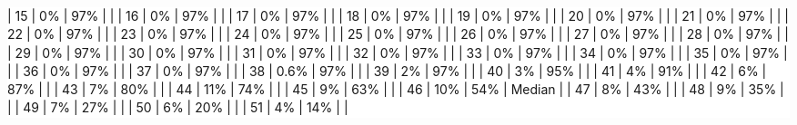 | 15 | 0% | 97% |  |
| 16 | 0% | 97% |  |
| 17 | 0% | 97% |  |
| 18 | 0% | 97% |  |
| 19 | 0% | 97% |  |
| 20 | 0% | 97% |  |
| 21 | 0% | 97% |  |
| 22 | 0% | 97% |  |
| 23 | 0% | 97% |  |
| 24 | 0% | 97% |  |
| 25 | 0% | 97% |  |
| 26 | 0% | 97% |  |
| 27 | 0% | 97% |  |
| 28 | 0% | 97% |  |
| 29 | 0% | 97% |  |
| 30 | 0% | 97% |  |
| 31 | 0% | 97% |  |
| 32 | 0% | 97% |  |
| 33 | 0% | 97% |  |
| 34 | 0% | 97% |  |
| 35 | 0% | 97% |  |
| 36 | 0% | 97% |  |
| 37 | 0% | 97% |  |
| 38 | 0.6% | 97% |  |
| 39 | 2% | 97% |  |
| 40 | 3% | 95% |  |
| 41 | 4% | 91% |  |
| 42 | 6% | 87% |  |
| 43 | 7% | 80% |  |
| 44 | 11% | 74% |  |
| 45 | 9% | 63% |  |
| 46 | 10% | 54% | Median |
| 47 | 8% | 43% |  |
| 48 | 9% | 35% |  |
| 49 | 7% | 27% |  |
| 50 | 6% | 20% |  |
| 51 | 4% | 14% |  |